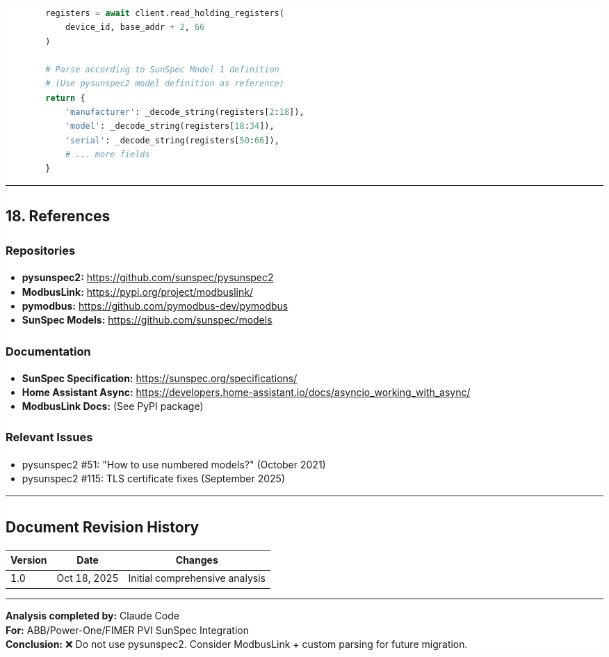 ```python
        registers = await client.read_holding_registers(
            device_id, base_addr + 2, 66
        )
        
        # Parse according to SunSpec Model 1 definition
        # (Use pysunspec2 model definition as reference)
        return {
            'manufacturer': _decode_string(registers[2:18]),
            'model': _decode_string(registers[18:34]),
            'serial': _decode_string(registers[50:66]),
            # ... more fields
        }
```

---

## 18. References

### Repositories

- **pysunspec2:** <https://github.com/sunspec/pysunspec2>
- **ModbusLink:** <https://pypi.org/project/modbuslink/>
- **pymodbus:** <https://github.com/pymodbus-dev/pymodbus>
- **SunSpec Models:** <https://github.com/sunspec/models>

### Documentation

- **SunSpec Specification:** <https://sunspec.org/specifications/>
- **Home Assistant Async:** <https://developers.home-assistant.io/docs/asyncio_working_with_async/>
- **ModbusLink Docs:** (See PyPI package)

### Relevant Issues

- pysunspec2 #51: "How to use numbered models?" (October 2021)
- pysunspec2 #115: TLS certificate fixes (September 2025)

---

## Document Revision History

| Version | Date | Changes |
|---------|------|---------|
| 1.0 | Oct 18, 2025 | Initial comprehensive analysis |

---

**Analysis completed by:** Claude Code  
**For:** ABB/Power-One/FIMER PVI SunSpec Integration  
**Conclusion:** ❌ Do not use pysunspec2. Consider ModbusLink + custom parsing for future migration.
